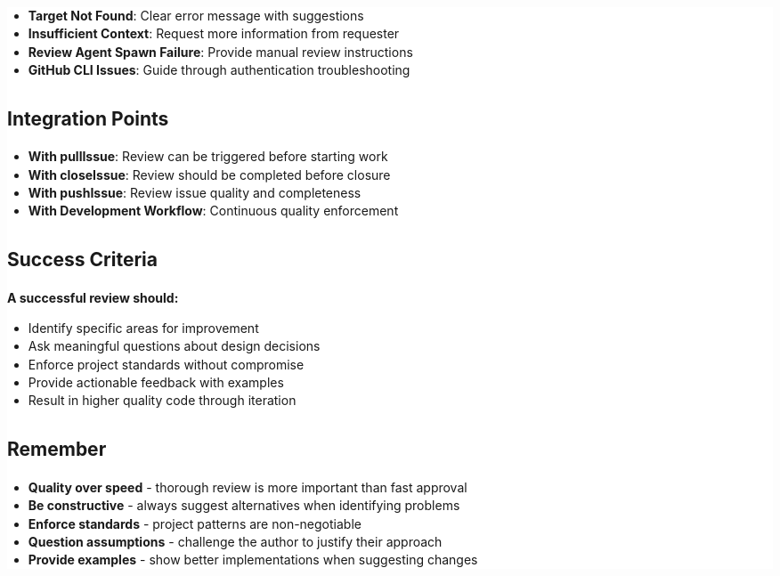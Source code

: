 - **Target Not Found**: Clear error message with suggestions
- **Insufficient Context**: Request more information from requester
- **Review Agent Spawn Failure**: Provide manual review instructions
- **GitHub CLI Issues**: Guide through authentication troubleshooting

## Integration Points

- **With pullIssue**: Review can be triggered before starting work
- **With closeIssue**: Review should be completed before closure
- **With pushIssue**: Review issue quality and completeness
- **With Development Workflow**: Continuous quality enforcement

## Success Criteria

**A successful review should:**
- Identify specific areas for improvement
- Ask meaningful questions about design decisions
- Enforce project standards without compromise
- Provide actionable feedback with examples
- Result in higher quality code through iteration

## Remember

- **Quality over speed** - thorough review is more important than fast approval
- **Be constructive** - always suggest alternatives when identifying problems
- **Enforce standards** - project patterns are non-negotiable
- **Question assumptions** - challenge the author to justify their approach
- **Provide examples** - show better implementations when suggesting changes